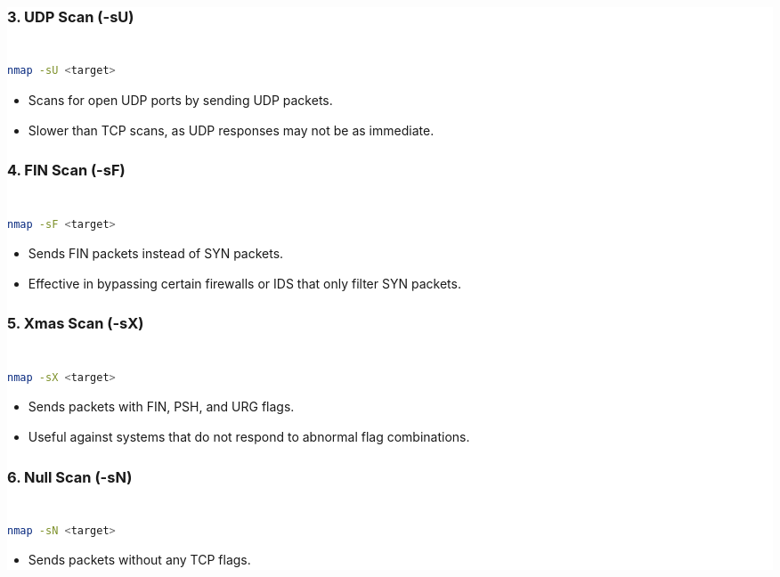 
### 3. UDP Scan (-sU)

  

```bash

nmap -sU <target>

```

  

- Scans for open UDP ports by sending UDP packets.

- Slower than TCP scans, as UDP responses may not be as immediate.

  

### 4. FIN Scan (-sF)

  

```bash

nmap -sF <target>

```

  

- Sends FIN packets instead of SYN packets.

- Effective in bypassing certain firewalls or IDS that only filter SYN packets.

  

### 5. Xmas Scan (-sX)

  

```bash

nmap -sX <target>

```

  

- Sends packets with FIN, PSH, and URG flags.

- Useful against systems that do not respond to abnormal flag combinations.

  

### 6. Null Scan (-sN)

  

```bash

nmap -sN <target>

```

- Sends packets without any TCP flags.
